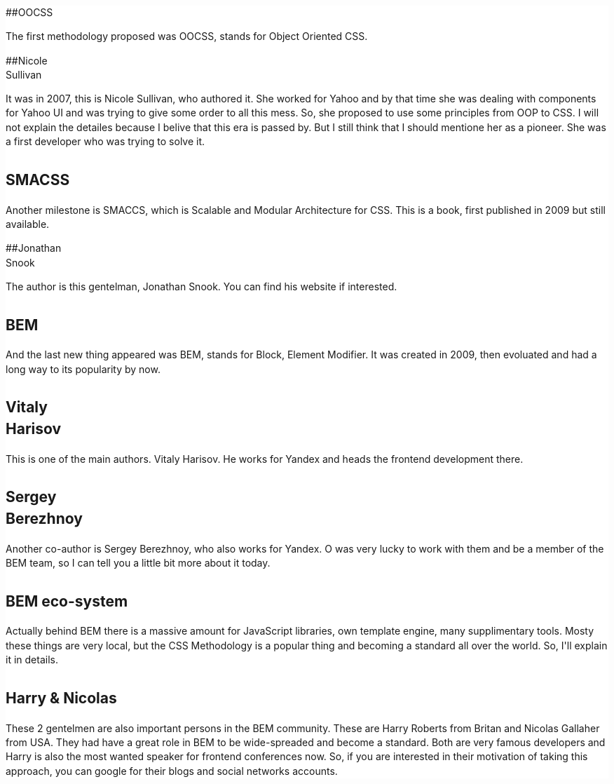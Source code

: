 ##OOCSS


The first methodology proposed was OOCSS, stands for Object Oriented CSS.

##Nicole<br/>Sullivan

It was in 2007, this is Nicole Sullivan, who authored it.
She worked for Yahoo and by that time she was dealing with components for Yahoo UI and was trying to
give some order to all this mess. So, she proposed to use some principles from OOP to CSS.
I will not explain the detailes because I belive that this era is passed by.
But I still think that I should mentione her as a pioneer. She was a first developer who was trying to
solve it.

## SMACSS

Another milestone is SMACCS, which is Scalable and Modular Architecture for CSS.
This is a book, first published in 2009 but still available.

##Jonathan<br/>Snook

The author is this gentelman, Jonathan Snook. You can find his website if interested.

## BEM

And the last new thing appeared was BEM, stands for Block, Element Modifier.
It was created in 2009, then evoluated and had a long way to its popularity by now.

## Vitaly<br/>Harisov

This is one of the main authors. Vitaly Harisov. He works for Yandex and heads the
frontend development there.

## Sergey<br/>Berezhnoy

Another co-author is Sergey Berezhnoy, who also works for Yandex.
O was very lucky to work with them and be a member of the BEM team, so I can tell you
a little bit more about it today.

## BEM eco-system

Actually behind BEM there is a massive amount for JavaScript libraries, own template engine, many supplimentary tools.
Mosty these things are very local, but the CSS Methodology is a popular thing and becoming a standard all over the
world. So, I'll explain it in details.

## Harry & Nicolas

These 2 gentelmen are also important persons in the BEM community.
These are Harry Roberts from Britan and Nicolas Gallaher from USA. They had have a great role in BEM to be wide-spreaded
and become a standard.
Both are very famous developers and Harry is also the most wanted speaker for frontend conferences now.
So, if you are interested in their motivation of taking this approach, you can google for their blogs and social
networks accounts.
